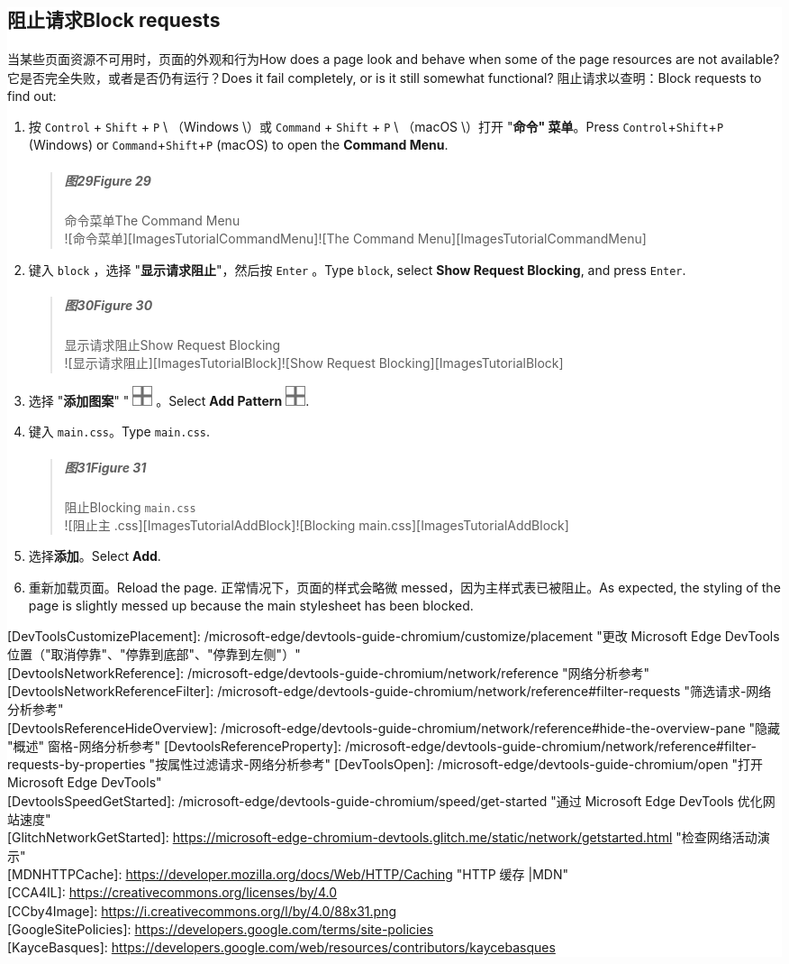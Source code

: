 ## <span data-ttu-id="1fa10-317">阻止请求</span><span class="sxs-lookup"><span data-stu-id="1fa10-317">Block requests</span></span>   

<span data-ttu-id="1fa10-318">当某些页面资源不可用时，页面的外观和行为</span><span class="sxs-lookup"><span data-stu-id="1fa10-318">How does a page look and behave when some of the page resources are not available?</span></span>  <span data-ttu-id="1fa10-319">它是否完全失败，或者是否仍有运行？</span><span class="sxs-lookup"><span data-stu-id="1fa10-319">Does it fail completely, or is it still somewhat functional?</span></span>  <span data-ttu-id="1fa10-320">阻止请求以查明：</span><span class="sxs-lookup"><span data-stu-id="1fa10-320">Block requests to find out:</span></span>  

1.  <span data-ttu-id="1fa10-321">按 `Control` + `Shift` + `P` \ （Windows \）或 `Command` + `Shift` + `P` \ （macOS \）打开 "**命令" 菜单**。</span><span class="sxs-lookup"><span data-stu-id="1fa10-321">Press `Control`+`Shift`+`P` \(Windows\) or `Command`+`Shift`+`P` \(macOS\) to open the **Command Menu**.</span></span>  
    
    > ##### <span data-ttu-id="1fa10-322">图29</span><span class="sxs-lookup"><span data-stu-id="1fa10-322">Figure 29</span></span>  
    > <span data-ttu-id="1fa10-323">命令菜单</span><span class="sxs-lookup"><span data-stu-id="1fa10-323">The Command Menu</span></span>  
    > <span data-ttu-id="1fa10-324">![命令菜单][ImagesTutorialCommandMenu]</span><span class="sxs-lookup"><span data-stu-id="1fa10-324">![The Command Menu][ImagesTutorialCommandMenu]</span></span>  
    
1.  <span data-ttu-id="1fa10-325">键入 `block` ，选择 "**显示请求阻止**"，然后按 `Enter` 。</span><span class="sxs-lookup"><span data-stu-id="1fa10-325">Type `block`, select **Show Request Blocking**, and press `Enter`.</span></span>  
    
    > ##### <span data-ttu-id="1fa10-326">图30</span><span class="sxs-lookup"><span data-stu-id="1fa10-326">Figure 30</span></span>  
    > <span data-ttu-id="1fa10-327">显示请求阻止</span><span class="sxs-lookup"><span data-stu-id="1fa10-327">Show Request Blocking</span></span>  
    > <span data-ttu-id="1fa10-328">![显示请求阻止][ImagesTutorialBlock]</span><span class="sxs-lookup"><span data-stu-id="1fa10-328">![Show Request Blocking][ImagesTutorialBlock]</span></span>  

1.  <span data-ttu-id="1fa10-329">选择 "**添加图案**" " ![ 添加图案" ][ImageAddIcon] 。</span><span class="sxs-lookup"><span data-stu-id="1fa10-329">Select **Add Pattern** ![Add Pattern][ImageAddIcon].</span></span>  
1.  <span data-ttu-id="1fa10-330">键入 `main.css`。</span><span class="sxs-lookup"><span data-stu-id="1fa10-330">Type `main.css`.</span></span>  
    
    > ##### <span data-ttu-id="1fa10-331">图31</span><span class="sxs-lookup"><span data-stu-id="1fa10-331">Figure 31</span></span>  
    > <span data-ttu-id="1fa10-332">阻止</span><span class="sxs-lookup"><span data-stu-id="1fa10-332">Blocking</span></span> `main.css`  
    > <span data-ttu-id="1fa10-333">![阻止主 .css][ImagesTutorialAddBlock]</span><span class="sxs-lookup"><span data-stu-id="1fa10-333">![Blocking main.css][ImagesTutorialAddBlock]</span></span>  
    
1.  <span data-ttu-id="1fa10-334">选择**添加**。</span><span class="sxs-lookup"><span data-stu-id="1fa10-334">Select **Add**.</span></span>  
1.  <span data-ttu-id="1fa10-335">重新加载页面。</span><span class="sxs-lookup"><span data-stu-id="1fa10-335">Reload the page.</span></span>  <span data-ttu-id="1fa10-336">正常情况下，页面的样式会略微 messed，因为主样式表已被阻止。</span><span class="sxs-lookup"><span data-stu-id="1fa10-336">As expected, the styling of the page is slightly messed up because the main stylesheet has been blocked.</span></span>  
    

[ImageAddIcon]: /microsoft-edge/devtools-guide-chromium/media/add-icon.msft.png  
[ImageCloseIcon]: /microsoft-edge/devtools-guide-chromium/media/close-icon.msft.png  
[ImageFilterIcon]: /microsoft-edge/devtools-guide-chromium/media/filter-icon.msft.png  
[ImageFormatIcon]: /microsoft-edge/devtools-guide-chromium/media/format-icon.msft.png  
[ImageRefreshIcon]: /microsoft-edge/devtools-guide-chromium/media/refresh-icon.msft.png  
[ImageScreenshotsIcon]: /microsoft-edge/devtools-guide-chromium/media/screenshots-icon.msft.png  
[ImageSearchIcon]: /microsoft-edge/devtools-guide-chromium/media/search-icon.msft.png  
[ImageSettingsIcon]: /microsoft-edge/devtools-guide-chromium/media/settings-icon.msft.png
[ImagesTutorialDemo]: /microsoft-edge/devtools-guide-chromium/media/network-glitch-inspect-network-activity-demo.msft.png "图1：演示"  
[DevToolsCustomizePlacement]: /microsoft-edge/devtools-guide-chromium/customize/placement "更改 Microsoft Edge DevTools 位置（"取消停靠"、"停靠到底部"、"停靠到左侧"）"  
[DevtoolsNetworkReference]: /microsoft-edge/devtools-guide-chromium/network/reference "网络分析参考"
[DevtoolsNetworkReferenceFilter]: /microsoft-edge/devtools-guide-chromium/network/reference#filter-requests "筛选请求-网络分析参考"  
[DevtoolsReferenceHideOverview]: /microsoft-edge/devtools-guide-chromium/network/reference#hide-the-overview-pane "隐藏 "概述" 窗格-网络分析参考"
[DevtoolsReferenceProperty]: /microsoft-edge/devtools-guide-chromium/network/reference#filter-requests-by-properties "按属性过滤请求-网络分析参考"
[DevToolsOpen]: /microsoft-edge/devtools-guide-chromium/open "打开 Microsoft Edge DevTools"  
[DevtoolsSpeedGetStarted]: /microsoft-edge/devtools-guide-chromium/speed/get-started "通过 Microsoft Edge DevTools 优化网站速度"  
[GlitchNetworkGetStarted]: https://microsoft-edge-chromium-devtools.glitch.me/static/network/getstarted.html "检查网络活动演示"  
[MDNHTTPCache]: https://developer.mozilla.org/docs/Web/HTTP/Caching "HTTP 缓存 |MDN"  
[CCA4IL]: https://creativecommons.org/licenses/by/4.0  
[CCby4Image]: https://i.creativecommons.org/l/by/4.0/88x31.png  
[GoogleSitePolicies]: https://developers.google.com/terms/site-policies  
[KayceBasques]: https://developers.google.com/web/resources/contributors/kaycebasques  